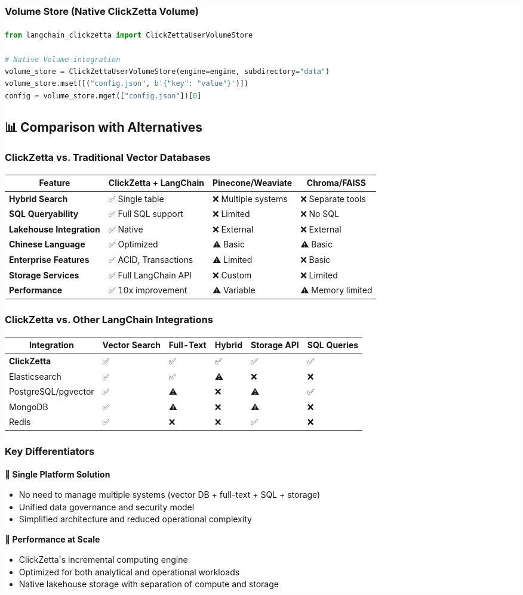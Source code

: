 ### Volume Store (Native ClickZetta Volume)
```python
from langchain_clickzetta import ClickZettaUserVolumeStore

# Native Volume integration
volume_store = ClickZettaUserVolumeStore(engine=engine, subdirectory="data")
volume_store.mset([("config.json", b'{"key": "value"}')])
config = volume_store.mget(["config.json"])[0]
```

## 📊 Comparison with Alternatives

### ClickZetta vs. Traditional Vector Databases

| Feature | ClickZetta + LangChain | Pinecone/Weaviate | Chroma/FAISS |
|---------|------------------------|-------------------|---------------|
| **Hybrid Search** | ✅ Single table | ❌ Multiple systems | ❌ Separate tools |
| **SQL Queryability** | ✅ Full SQL support | ❌ Limited | ❌ No SQL |
| **Lakehouse Integration** | ✅ Native | ❌ External | ❌ External |
| **Chinese Language** | ✅ Optimized | ⚠️ Basic | ⚠️ Basic |
| **Enterprise Features** | ✅ ACID, Transactions | ⚠️ Limited | ❌ Basic |
| **Storage Services** | ✅ Full LangChain API | ❌ Custom | ❌ Limited |
| **Performance** | ✅ 10x improvement | ⚠️ Variable | ⚠️ Memory limited |

### ClickZetta vs. Other LangChain Integrations

| Integration | Vector Search | Full-Text | Hybrid | Storage API | SQL Queries |
|-------------|---------------|-----------|---------|-------------|-------------|
| **ClickZetta** | ✅ | ✅ | ✅ | ✅ | ✅ |
| Elasticsearch | ✅ | ✅ | ⚠️ | ❌ | ❌ |
| PostgreSQL/pgvector | ✅ | ⚠️ | ❌ | ⚠️ | ✅ |
| MongoDB | ✅ | ⚠️ | ❌ | ⚠️ | ❌ |
| Redis | ✅ | ❌ | ❌ | ✅ | ❌ |

### Key Differentiators

**🎯 Single Platform Solution**
- No need to manage multiple systems (vector DB + full-text + SQL + storage)
- Unified data governance and security model
- Simplified architecture and reduced operational complexity

**🚀 Performance at Scale**
- ClickZetta's incremental computing engine
- Optimized for both analytical and operational workloads
- Native lakehouse storage with separation of compute and storage
